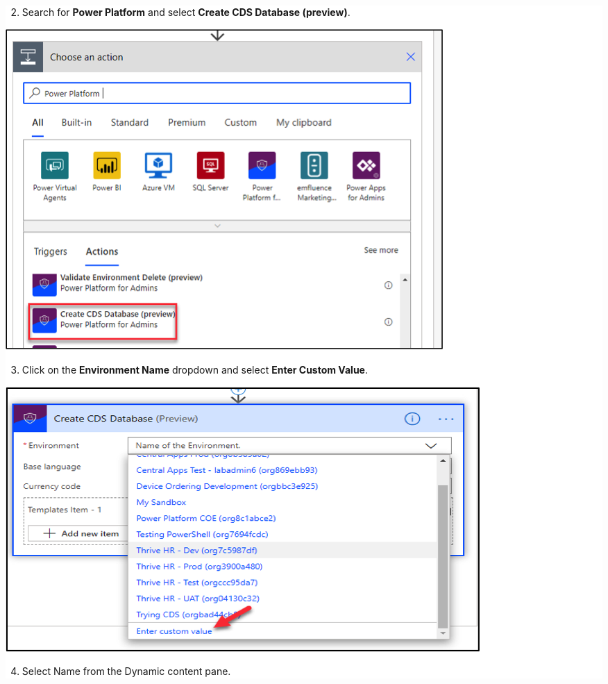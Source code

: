 2.	Search for **Power Platform** and select **Create CDS Database (preview)**.

![](Images_MOD3/img30.png)

3.	Click on the **Environment Name** dropdown and select **Enter Custom Value**.

![](Images_MOD3/img31.png)

4.	Select Name from the Dynamic content pane.
